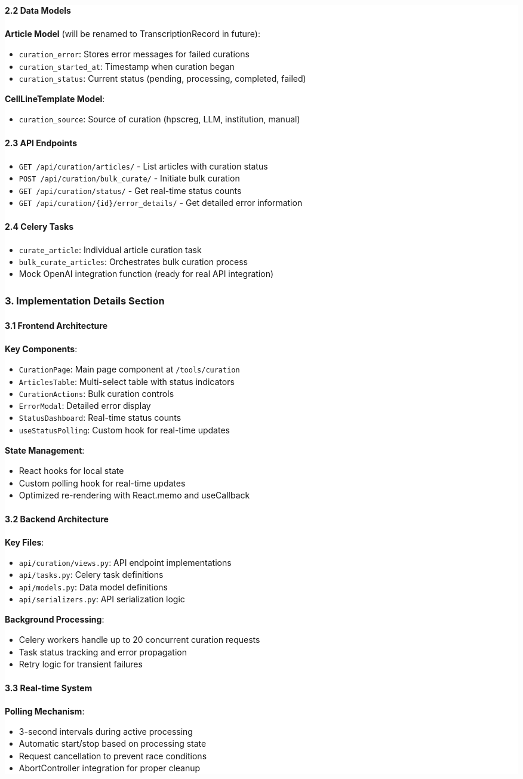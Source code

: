 #### 2.2 Data Models
**Article Model** (will be renamed to TranscriptionRecord in future):
- `curation_error`: Stores error messages for failed curations
- `curation_started_at`: Timestamp when curation began
- `curation_status`: Current status (pending, processing, completed, failed)

**CellLineTemplate Model**:
- `curation_source`: Source of curation (hpscreg, LLM, institution, manual)

#### 2.3 API Endpoints
- `GET /api/curation/articles/` - List articles with curation status
- `POST /api/curation/bulk_curate/` - Initiate bulk curation
- `GET /api/curation/status/` - Get real-time status counts
- `GET /api/curation/{id}/error_details/` - Get detailed error information

#### 2.4 Celery Tasks
- `curate_article`: Individual article curation task
- `bulk_curate_articles`: Orchestrates bulk curation process
- Mock OpenAI integration function (ready for real API integration)

### 3. Implementation Details Section

#### 3.1 Frontend Architecture
**Key Components**:
- `CurationPage`: Main page component at `/tools/curation`
- `ArticlesTable`: Multi-select table with status indicators
- `CurationActions`: Bulk curation controls
- `ErrorModal`: Detailed error display
- `StatusDashboard`: Real-time status counts
- `useStatusPolling`: Custom hook for real-time updates

**State Management**:
- React hooks for local state
- Custom polling hook for real-time updates
- Optimized re-rendering with React.memo and useCallback

#### 3.2 Backend Architecture
**Key Files**:
- `api/curation/views.py`: API endpoint implementations
- `api/tasks.py`: Celery task definitions
- `api/models.py`: Data model definitions
- `api/serializers.py`: API serialization logic

**Background Processing**:
- Celery workers handle up to 20 concurrent curation requests
- Task status tracking and error propagation
- Retry logic for transient failures

#### 3.3 Real-time System
**Polling Mechanism**:
- 3-second intervals during active processing
- Automatic start/stop based on processing state
- Request cancellation to prevent race conditions
- AbortController integration for proper cleanup
